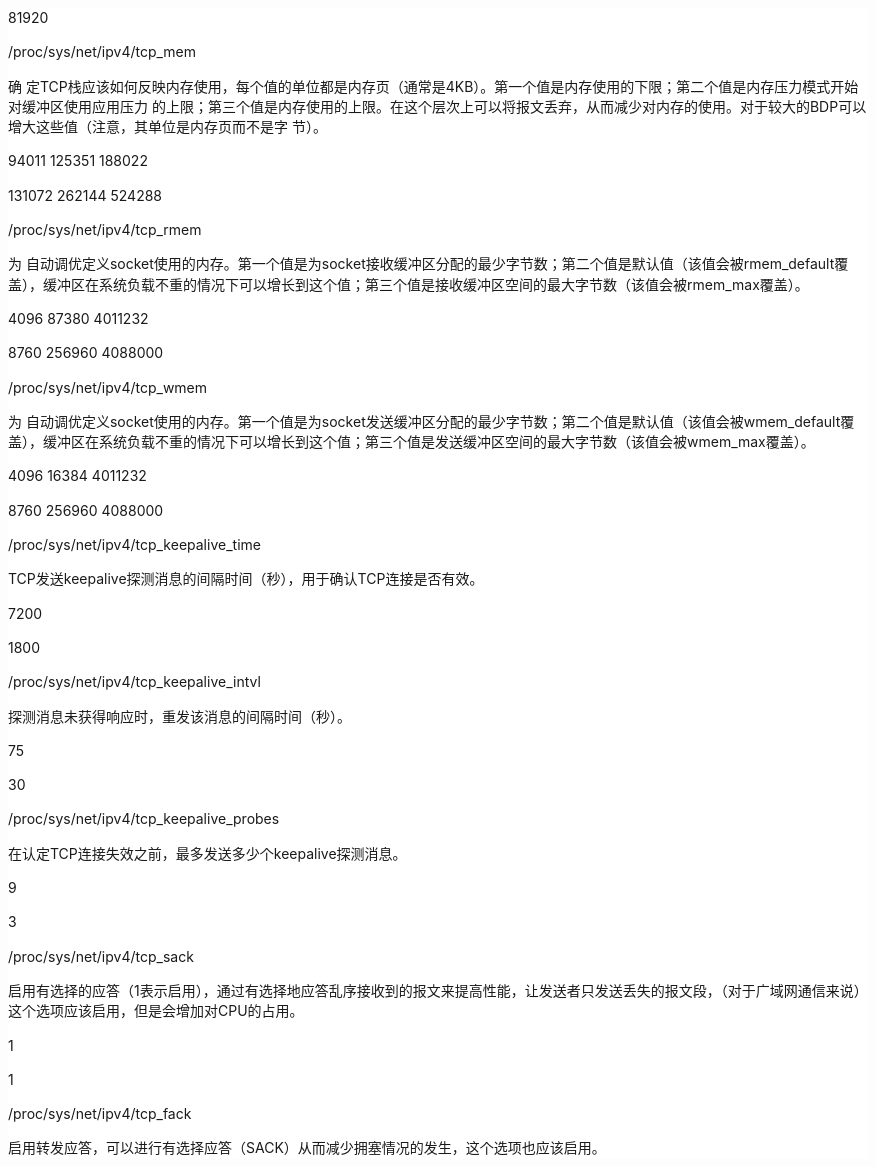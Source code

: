 81920

/proc/sys/net/ipv4/tcp_mem

确 定TCP栈应该如何反映内存使用，每个值的单位都是内存页（通常是4KB）。第一个值是内存使用的下限；第二个值是内存压力模式开始对缓冲区使用应用压力 的上限；第三个值是内存使用的上限。在这个层次上可以将报文丢弃，从而减少对内存的使用。对于较大的BDP可以增大这些值（注意，其单位是内存页而不是字 节）。

94011  125351  188022

131072  262144  524288

/proc/sys/net/ipv4/tcp_rmem

为 自动调优定义socket使用的内存。第一个值是为socket接收缓冲区分配的最少字节数；第二个值是默认值（该值会被rmem_default覆 盖），缓冲区在系统负载不重的情况下可以增长到这个值；第三个值是接收缓冲区空间的最大字节数（该值会被rmem_max覆盖）。

4096  87380  4011232

8760  256960  4088000

/proc/sys/net/ipv4/tcp_wmem

为 自动调优定义socket使用的内存。第一个值是为socket发送缓冲区分配的最少字节数；第二个值是默认值（该值会被wmem_default覆 盖），缓冲区在系统负载不重的情况下可以增长到这个值；第三个值是发送缓冲区空间的最大字节数（该值会被wmem_max覆盖）。

4096  16384  4011232

8760  256960  4088000

/proc/sys/net/ipv4/tcp_keepalive_time

TCP发送keepalive探测消息的间隔时间（秒），用于确认TCP连接是否有效。

7200

1800

/proc/sys/net/ipv4/tcp_keepalive_intvl

探测消息未获得响应时，重发该消息的间隔时间（秒）。

75

30

/proc/sys/net/ipv4/tcp_keepalive_probes

在认定TCP连接失效之前，最多发送多少个keepalive探测消息。

9

3

/proc/sys/net/ipv4/tcp_sack

启用有选择的应答（1表示启用），通过有选择地应答乱序接收到的报文来提高性能，让发送者只发送丢失的报文段，（对于广域网通信来说）这个选项应该启用，但是会增加对CPU的占用。

1

1

/proc/sys/net/ipv4/tcp_fack

启用转发应答，可以进行有选择应答（SACK）从而减少拥塞情况的发生，这个选项也应该启用。

